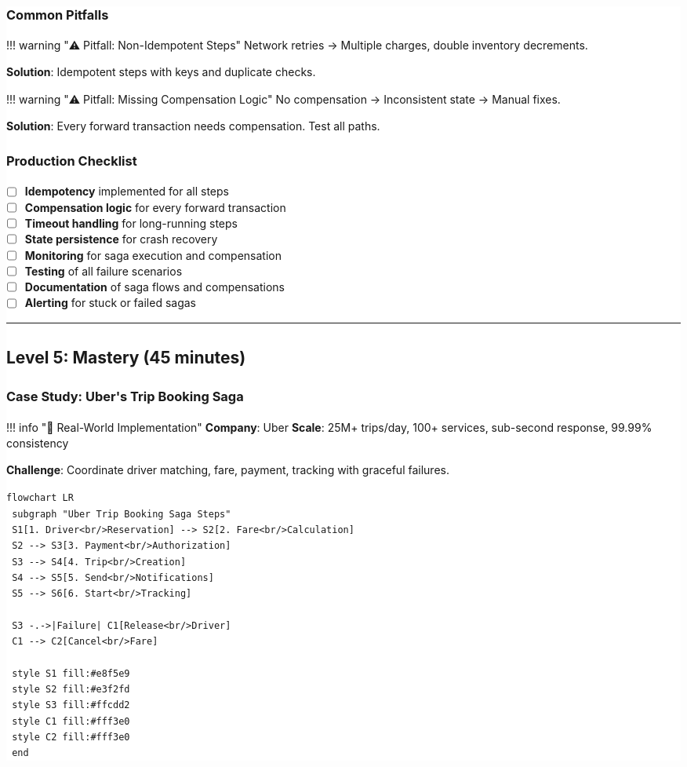 ### Common Pitfalls

!!! warning "⚠️ Pitfall: Non-Idempotent Steps"
 Network retries → Multiple charges, double inventory decrements.
 
 **Solution**: Idempotent steps with keys and duplicate checks.

!!! warning "⚠️ Pitfall: Missing Compensation Logic"
 No compensation → Inconsistent state → Manual fixes.
 
 **Solution**: Every forward transaction needs compensation. Test all paths.

### Production Checklist

- [ ] **Idempotency** implemented for all steps
- [ ] **Compensation logic** for every forward transaction
- [ ] **Timeout handling** for long-running steps
- [ ] **State persistence** for crash recovery
- [ ] **Monitoring** for saga execution and compensation
- [ ] **Testing** of all failure scenarios
- [ ] **Documentation** of saga flows and compensations
- [ ] **Alerting** for stuck or failed sagas

---

## Level 5: Mastery (45 minutes)

### Case Study: Uber's Trip Booking Saga

!!! info "🏢 Real-World Implementation"
 **Company**: Uber 
 **Scale**: 25M+ trips/day, 100+ services, sub-second response, 99.99% consistency
 
 **Challenge**: Coordinate driver matching, fare, payment, tracking with graceful failures.

```mermaid
flowchart LR
 subgraph "Uber Trip Booking Saga Steps"
 S1[1. Driver<br/>Reservation] --> S2[2. Fare<br/>Calculation]
 S2 --> S3[3. Payment<br/>Authorization]
 S3 --> S4[4. Trip<br/>Creation]
 S4 --> S5[5. Send<br/>Notifications]
 S5 --> S6[6. Start<br/>Tracking]
 
 S3 -.->|Failure| C1[Release<br/>Driver]
 C1 --> C2[Cancel<br/>Fare]
 
 style S1 fill:#e8f5e9
 style S2 fill:#e3f2fd
 style S3 fill:#ffcdd2
 style C1 fill:#fff3e0
 style C2 fill:#fff3e0
 end
```
